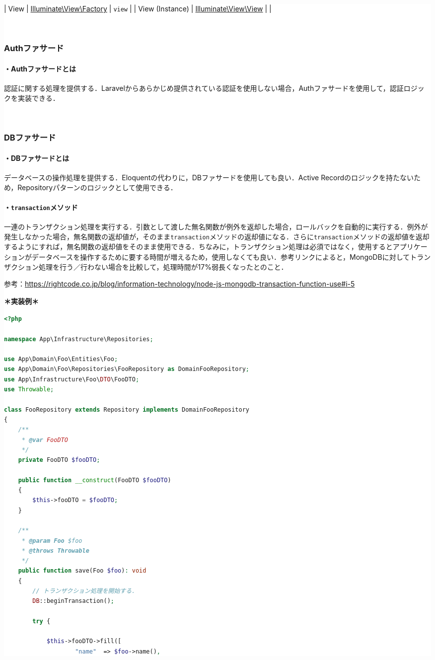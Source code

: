 | View                 | [Illuminate\View\Factory](https://laravel.com/api/8.x/Illuminate/View/Factory.html) | `view`                   |
| View (Instance)      | [Illuminate\View\View](https://laravel.com/api/8.x/Illuminate/View/View.html) |                          |

<br>

### Authファサード

#### ・Authファサードとは

認証に関する処理を提供する．Laravelからあらかじめ提供されている認証を使用しない場合，Authファサードを使用して，認証ロジックを実装できる．

<br>

### DBファサード

#### ・DBファサードとは

データベースの操作処理を提供する．Eloquentの代わりに，DBファサードを使用しても良い．Active Recordのロジックを持たないため，Repositoryパターンのロジックとして使用できる．

#### ・```transaction```メソッド

一連のトランザクション処理を実行する．引数として渡した無名関数が例外を返却した場合，ロールバックを自動的に実行する．例外が発生しなかった場合，無名関数の返却値が，そのまま```transaction```メソッドの返却値になる．さらに```transaction```メソッドの返却値を返却するようにすれば，無名関数の返却値をそのまま使用できる．ちなみに，トランザクション処理は必須ではなく，使用するとアプリケーションがデータベースを操作するために要する時間が増えるため，使用しなくても良い．参考リンクによると，MongoDBに対してトランザクション処理を行う／行わない場合を比較して，処理時間が17%弱長くなったとのこと．

参考：https://rightcode.co.jp/blog/information-technology/node-js-mongodb-transaction-function-use#i-5

**＊実装例＊**

```php
<?php

namespace App\Infrastructure\Repositories;

use App\Domain\Foo\Entities\Foo;
use App\Domain\Foo\Repositories\FooRepository as DomainFooRepository;
use App\Infrastructure\Foo\DTO\FooDTO;
use Throwable;

class FooRepository extends Repository implements DomainFooRepository
{
    /**
     * @var FooDTO
     */
    private FooDTO $fooDTO;

    public function __construct(FooDTO $fooDTO)
    {
        $this->fooDTO = $fooDTO;
    }

    /**
     * @param Foo $foo
     * @throws Throwable
     */
    public function save(Foo $foo): void
    {
        // トランザクション処理を開始する．
        DB::beginTransaction();

        try {

            $this->fooDTO->fill([
                    "name"  => $foo->name(),
```